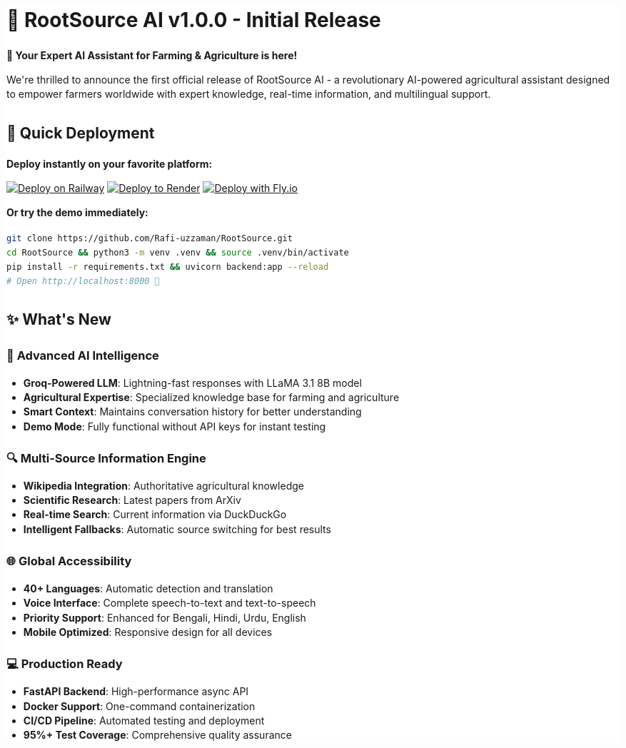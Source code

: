 # 🎉 RootSource AI v1.0.0 - Initial Release

**🌾 Your Expert AI Assistant for Farming & Agriculture is here!**

We're thrilled to announce the first official release of RootSource AI - a revolutionary AI-powered agricultural assistant designed to empower farmers worldwide with expert knowledge, real-time information, and multilingual support.

## 🚀 Quick Deployment

**Deploy instantly on your favorite platform:**

[![Deploy on Railway](https://railway.app/button.svg)](https://railway.app/new/template/rootsource-ai)
[![Deploy to Render](https://render.com/images/deploy-to-render-button.svg)](https://render.com/deploy?repo=https://github.com/Rafi-uzzaman/RootSource)
[![Deploy with Fly.io](https://fly.io/static/images/launch.svg)](https://fly.io/apps/new?repo=https://github.com/Rafi-uzzaman/RootSource)

**Or try the demo immediately:**
```bash
git clone https://github.com/Rafi-uzzaman/RootSource.git
cd RootSource && python3 -m venv .venv && source .venv/bin/activate
pip install -r requirements.txt && uvicorn backend:app --reload
# Open http://localhost:8000 🌱
```

## ✨ What's New

### 🤖 **Advanced AI Intelligence**
- **Groq-Powered LLM**: Lightning-fast responses with LLaMA 3.1 8B model
- **Agricultural Expertise**: Specialized knowledge base for farming and agriculture
- **Smart Context**: Maintains conversation history for better understanding
- **Demo Mode**: Fully functional without API keys for instant testing

### 🔍 **Multi-Source Information Engine**
- **Wikipedia Integration**: Authoritative agricultural knowledge
- **Scientific Research**: Latest papers from ArXiv
- **Real-time Search**: Current information via DuckDuckGo
- **Intelligent Fallbacks**: Automatic source switching for best results

### 🌐 **Global Accessibility**
- **40+ Languages**: Automatic detection and translation
- **Voice Interface**: Complete speech-to-text and text-to-speech
- **Priority Support**: Enhanced for Bengali, Hindi, Urdu, English
- **Mobile Optimized**: Responsive design for all devices

### 💻 **Production Ready**
- **FastAPI Backend**: High-performance async API
- **Docker Support**: One-command containerization
- **CI/CD Pipeline**: Automated testing and deployment
- **95%+ Test Coverage**: Comprehensive quality assurance
